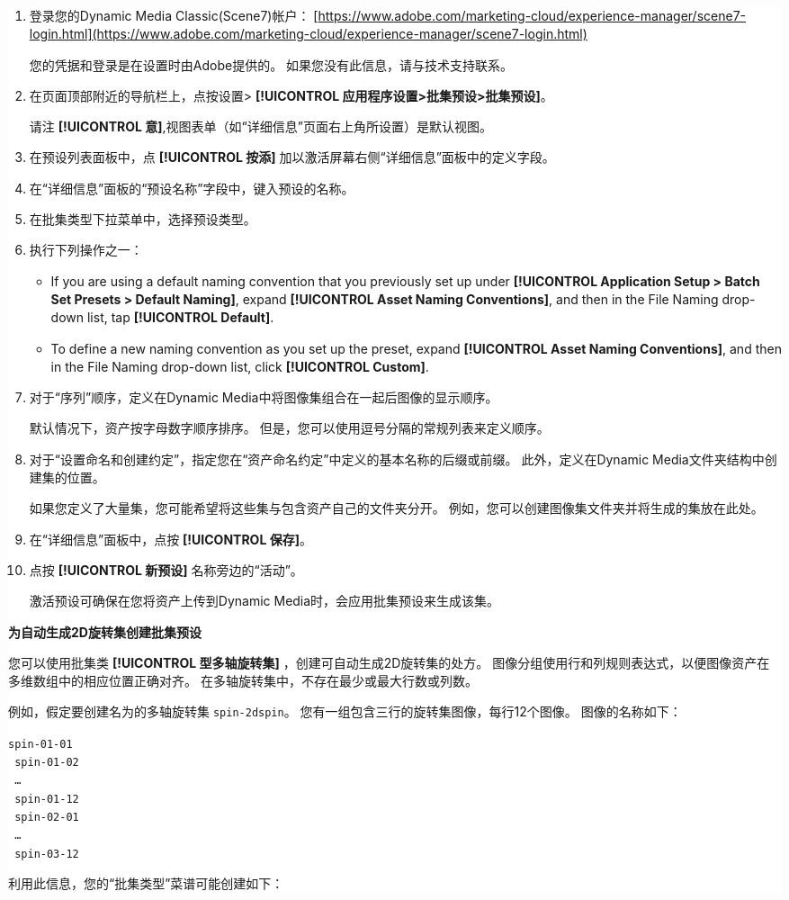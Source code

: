 1. 登录您的Dynamic Media Classic(Scene7)帐户： [https://www.adobe.com/marketing-cloud/experience-manager/scene7-login.html](https://www.adobe.com/marketing-cloud/experience-manager/scene7-login.html)

   您的凭据和登录是在设置时由Adobe提供的。 如果您没有此信息，请与技术支持联系。

1. 在页面顶部附近的导航栏上，点按设置> **[!UICONTROL 应用程序设置>批集预设>批集预设]**。

   请注 **[!UICONTROL 意]**,视图表单（如“详细信息”页面右上角所设置）是默认视图。

1. 在预设列表面板中，点 **[!UICONTROL 按添]** 加以激活屏幕右侧“详细信息”面板中的定义字段。
1. 在“详细信息”面板的“预设名称”字段中，键入预设的名称。
1. 在批集类型下拉菜单中，选择预设类型。
1. 执行下列操作之一：

   * If you are using a default naming convention that you previously set up under **[!UICONTROL Application Setup > Batch Set Presets > Default Naming]**, expand **[!UICONTROL Asset Naming Conventions]**, and then in the File Naming drop-down list, tap **[!UICONTROL Default]**.

   * To define a new naming convention as you set up the preset, expand **[!UICONTROL Asset Naming Conventions]**, and then in the File Naming drop-down list, click **[!UICONTROL Custom]**.

1. 对于“序列”顺序，定义在Dynamic Media中将图像集组合在一起后图像的显示顺序。

   默认情况下，资产按字母数字顺序排序。 但是，您可以使用逗号分隔的常规列表来定义顺序。

1. 对于“设置命名和创建约定”，指定您在“资产命名约定”中定义的基本名称的后缀或前缀。 此外，定义在Dynamic Media文件夹结构中创建集的位置。

   如果您定义了大量集，您可能希望将这些集与包含资产自己的文件夹分开。 例如，您可以创建图像集文件夹并将生成的集放在此处。

1. 在“详细信息”面板中，点按 **[!UICONTROL 保存]**。
1. 点按 **[!UICONTROL 新预设]** 名称旁边的“活动”。

   激活预设可确保在您将资产上传到Dynamic Media时，会应用批集预设来生成该集。

**为自动生成2D旋转集创建批集预设**

您可以使用批集类 **[!UICONTROL 型多轴旋转集]** ，创建可自动生成2D旋转集的处方。 图像分组使用行和列规则表达式，以便图像资产在多维数组中的相应位置正确对齐。 在多轴旋转集中，不存在最少或最大行数或列数。

例如，假定要创建名为的多轴旋转集 `spin-2dspin`。 您有一组包含三行的旋转集图像，每行12个图像。 图像的名称如下：

```
spin-01-01
 spin-01-02
 …
 spin-01-12
 spin-02-01
 …
 spin-03-12
```

利用此信息，您的“批集类型”菜谱可能创建如下：
